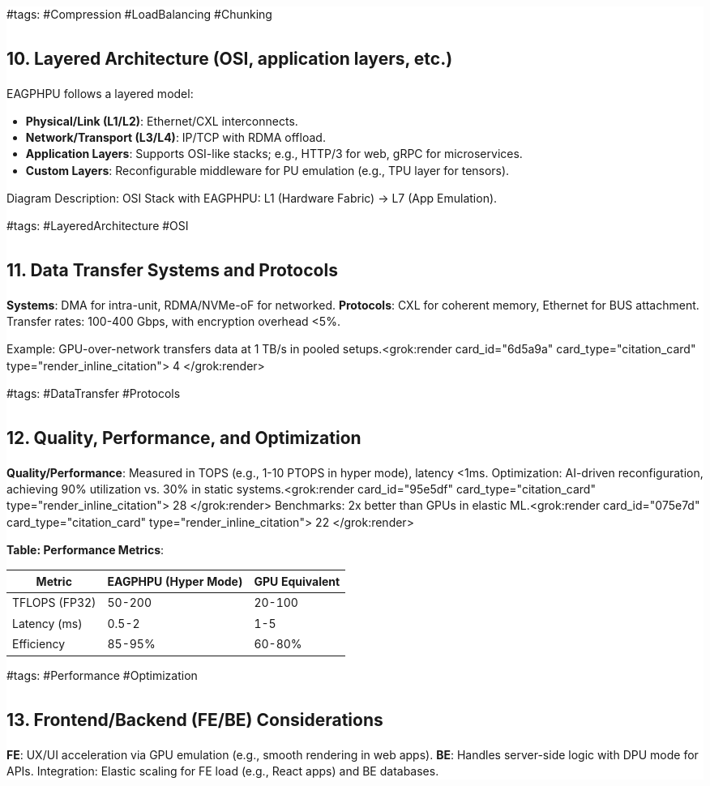 #tags: #Compression #LoadBalancing #Chunking

## 10. Layered Architecture (OSI, application layers, etc.)

EAGPHPU follows a layered model:
- **Physical/Link (L1/L2)**: Ethernet/CXL interconnects.
- **Network/Transport (L3/L4)**: IP/TCP with RDMA offload.
- **Application Layers**: Supports OSI-like stacks; e.g., HTTP/3 for web, gRPC for microservices.
- **Custom Layers**: Reconfigurable middleware for PU emulation (e.g., TPU layer for tensors).

Diagram Description: OSI Stack with EAGPHPU: L1 (Hardware Fabric) -> L7 (App Emulation).

#tags: #LayeredArchitecture #OSI

## 11. Data Transfer Systems and Protocols

**Systems**: DMA for intra-unit, RDMA/NVMe-oF for networked. **Protocols**: CXL for coherent memory, Ethernet for BUS attachment. Transfer rates: 100-400 Gbps, with encryption overhead <5%.

Example: GPU-over-network transfers data at 1 TB/s in pooled setups.<grok:render card_id="6d5a9a" card_type="citation_card" type="render_inline_citation">
<argument name="citation_id">4</argument>
</grok:render>

#tags: #DataTransfer #Protocols

## 12. Quality, Performance, and Optimization

**Quality/Performance**: Measured in TOPS (e.g., 1-10 PTOPS in hyper mode), latency <1ms. Optimization: AI-driven reconfiguration, achieving 90% utilization vs. 30% in static systems.<grok:render card_id="95e5df" card_type="citation_card" type="render_inline_citation">
<argument name="citation_id">28</argument>
</grok:render> Benchmarks: 2x better than GPUs in elastic ML.<grok:render card_id="075e7d" card_type="citation_card" type="render_inline_citation">
<argument name="citation_id">22</argument>
</grok:render>

**Table: Performance Metrics**:

| Metric       | EAGPHPU (Hyper Mode) | GPU Equivalent |
|--------------|----------------------|----------------|
| TFLOPS (FP32)| 50-200              | 20-100        |
| Latency (ms) | 0.5-2               | 1-5           |
| Efficiency   | 85-95%              | 60-80%        |

#tags: #Performance #Optimization

## 13. Frontend/Backend (FE/BE) Considerations

**FE**: UX/UI acceleration via GPU emulation (e.g., smooth rendering in web apps). **BE**: Handles server-side logic with DPU mode for APIs. Integration: Elastic scaling for FE load (e.g., React apps) and BE databases.
